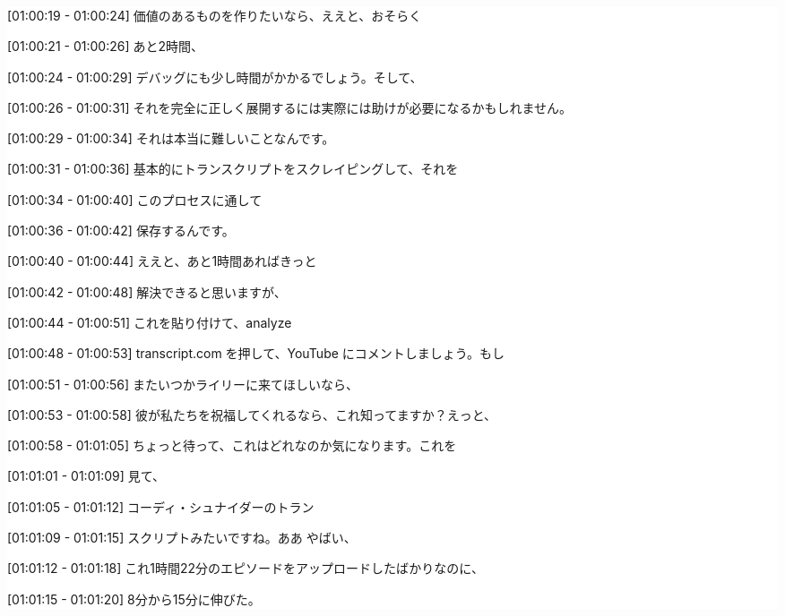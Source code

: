 [01:00:19 - 01:00:24]
価値のあるものを作りたいなら、ええと、おそらく

[01:00:21 - 01:00:26]
あと2時間、

[01:00:24 - 01:00:29]
デバッグにも少し時間がかかるでしょう。そして、

[01:00:26 - 01:00:31]
それを完全に正しく展開するには実際には助けが必要になるかもしれません。

[01:00:29 - 01:00:34]
それは本当に難しいことなんです。

[01:00:31 - 01:00:36]
基本的にトランスクリプトをスクレイピングして、それを

[01:00:34 - 01:00:40]
このプロセスに通して

[01:00:36 - 01:00:42]
保存するんです。

[01:00:40 - 01:00:44]
ええと、あと1時間あればきっと

[01:00:42 - 01:00:48]
解決できると思いますが、

[01:00:44 - 01:00:51]
これを貼り付けて、analyze

[01:00:48 - 01:00:53]
transcript.com を押して、YouTube にコメントしましょう。もし

[01:00:51 - 01:00:56]
またいつかライリーに来てほしいなら、

[01:00:53 - 01:00:58]
彼が私たちを祝福してくれるなら、これ知ってますか？えっと、

[01:00:58 - 01:01:05]
ちょっと待って、これはどれなのか気になります。これを

[01:01:01 - 01:01:09]
見て、

[01:01:05 - 01:01:12]
コーディ・シュナイダーのトラン

[01:01:09 - 01:01:15]
スクリプトみたいですね。ああ やばい、

[01:01:12 - 01:01:18]
これ1時間22分のエピソードをアップロードしたばかりなのに、

[01:01:15 - 01:01:20]
8分から15分に伸びた。

